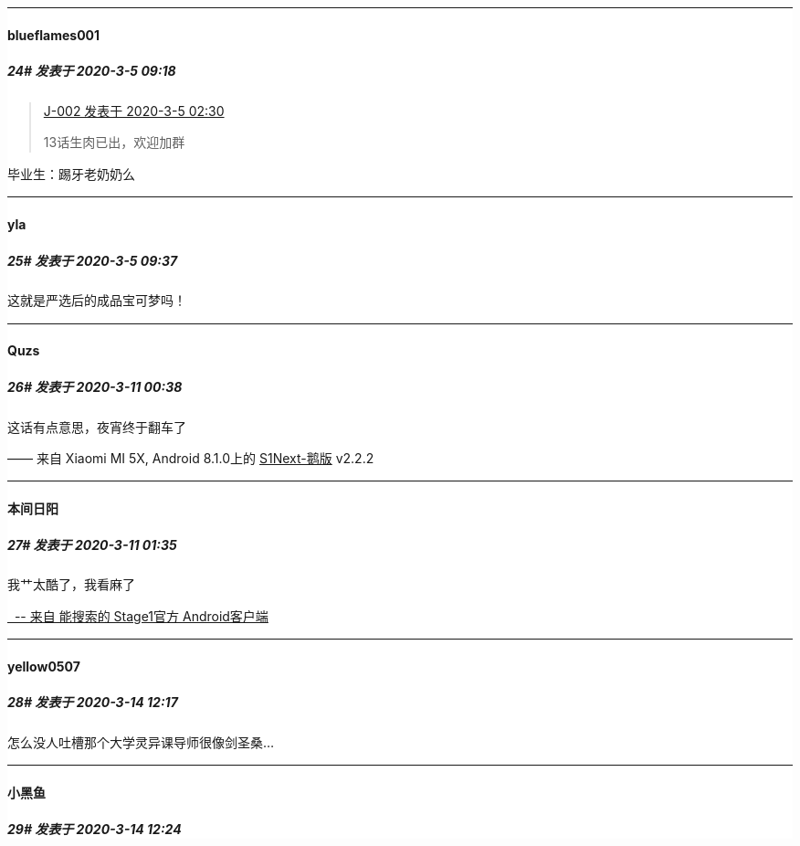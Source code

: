 
-----

####  blueflames001  
##### 24#       发表于 2020-3-5 09:18


<blockquote><a href="httphttps://bbs.saraba1st.com/2b/forum.php?mod=redirect&amp;goto=findpost&amp;pid=46620512&amp;ptid=1854116" target="_blank">J-002 发表于 2020-3-5 02:30</a>

13话生肉已出，欢迎加群</blockquote>
毕业生：踢牙老奶奶么


-----

####  yla  
##### 25#       发表于 2020-3-5 09:37


这就是严选后的成品宝可梦吗！


-----

####  Quzs  
##### 26#       发表于 2020-3-11 00:38


这话有点意思，夜宵终于翻车了

—— 来自 Xiaomi MI 5X, Android 8.1.0上的 [S1Next-鹅版](https://github.com/ykrank/S1-Next/releases) v2.2.2


-----

####  本间日阳  
##### 27#       发表于 2020-3-11 01:35


我艹太酷了，我看麻了

[  -- 来自 能搜索的 Stage1官方 Android客户端](https://www.coolapk.com/apk/140634)


-----

####  yellow0507  
##### 28#       发表于 2020-3-14 12:17


怎么没人吐槽那个大学灵异课导师很像剑圣桑…


-----

####  小黑鱼  
##### 29#       发表于 2020-3-14 12:24

